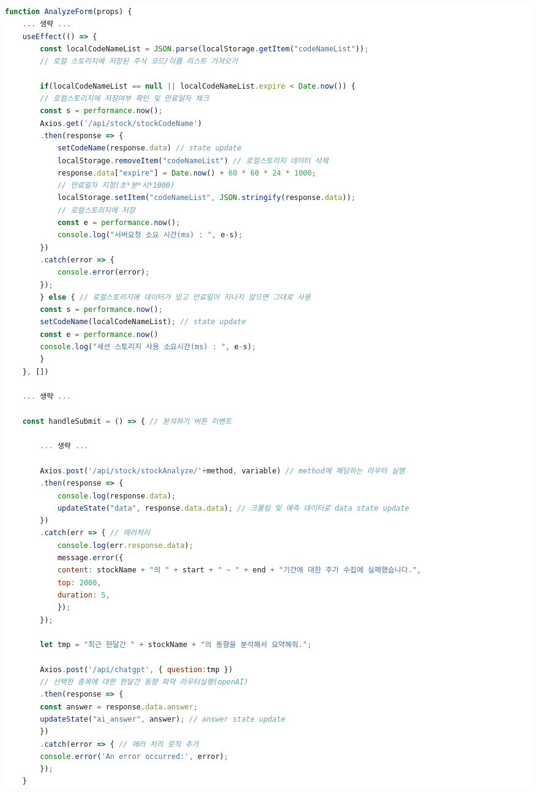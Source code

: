 ```javascript
function AnalyzeForm(props) {
	... 생략 ...
	useEffect(() => {
		const localCodeNameList = JSON.parse(localStorage.getItem("codeNameList")); 
		// 로컬 스토리지에 저장된 주식 코드/이름 리스트 가져오기
		
		if(localCodeNameList == null || localCodeNameList.expire < Date.now()) { 
		// 로컬스토리지에 저장여부 확인 및 만료일자 체크
		const s = performance.now(); 
		Axios.get('/api/stock/stockCodeName') 
		.then(response => {
			setCodeName(response.data) // state update
			localStorage.removeItem("codeNameList") // 로컬스토리지 데이터 삭제
			response.data["expire"] = Date.now() + 60 * 60 * 24 * 1000; 
			// 만료일자 지정(초*분*시*1000)
			localStorage.setItem("codeNameList", JSON.stringify(response.data)); 
			// 로컬스토리지에 저장
			const e = performance.now();
			console.log("서버요청 소요 시간(ms) : ", e-s);
		})
		.catch(error => {
			console.error(error);
		});
		} else { // 로컬스토리지에 데이터가 있고 만료일이 지나지 않으면 그대로 사용
		const s = performance.now();
		setCodeName(localCodeNameList); // state update
		const e = performance.now()
		console.log("세션 스토리지 사용 소요시간(ms) : ", e-s);
		}
	}, [])
	
	... 생략 ...

	const handleSubmit = () => { // 분석하기 버튼 이벤트

		... 생략 ...

		Axios.post('/api/stock/stockAnalyze/'+method, variable) // method에 해당하는 라우터 실행
		.then(response => {
			console.log(response.data);
			updateState("data", response.data.data); // 크롤링 및 예측 데이터로 data state update
		})
		.catch(err => { // 에러처리
			console.log(err.response.data);
			message.error({
			content: stockName + "의 " + start + " ~ " + end + "기간에 대한 주가 수집에 실패했습니다.",
			top: 2000, 
			duration: 5,
			});
		});
		
		let tmp = "최근 한달간 " + stockName + "의 동향을 분석해서 요약해줘.";
		
		Axios.post('/api/chatgpt', { question:tmp }) 
		// 선택한 종목에 대한 한달간 동향 파악 라우터실행(openAI)
		.then(response => {
		const answer = response.data.answer; 
		updateState("ai_answer", answer); // answer state update
		})
		.catch(error => { // 에러 처리 로직 추가
		console.error('An error occurred:', error);
		});
	}
```